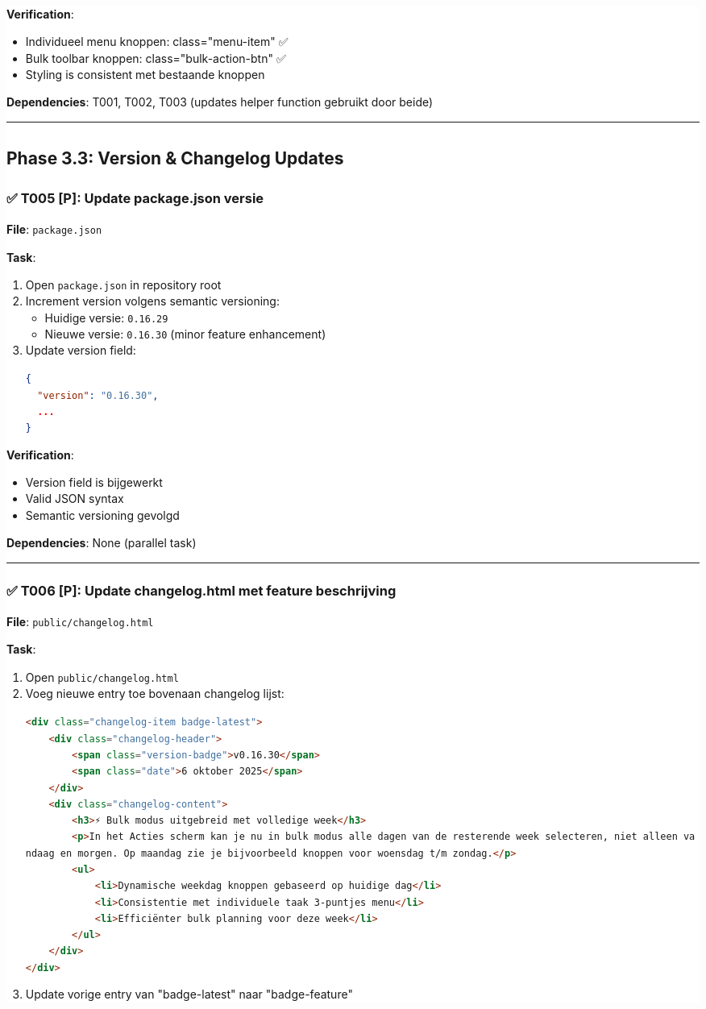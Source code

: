 **Verification**:
- Individueel menu knoppen: class="menu-item" ✅
- Bulk toolbar knoppen: class="bulk-action-btn" ✅
- Styling is consistent met bestaande knoppen

**Dependencies**: T001, T002, T003 (updates helper function gebruikt door beide)

---

## Phase 3.3: Version & Changelog Updates

### ✅ T005 [P]: Update package.json versie
**File**: `package.json`

**Task**:
1. Open `package.json` in repository root
2. Increment version volgens semantic versioning:
   - Huidige versie: `0.16.29`
   - Nieuwe versie: `0.16.30` (minor feature enhancement)
3. Update version field:
   ```json
   {
     "version": "0.16.30",
     ...
   }
   ```

**Verification**:
- Version field is bijgewerkt
- Valid JSON syntax
- Semantic versioning gevolgd

**Dependencies**: None (parallel task)

---

### ✅ T006 [P]: Update changelog.html met feature beschrijving
**File**: `public/changelog.html`

**Task**:
1. Open `public/changelog.html`
2. Voeg nieuwe entry toe bovenaan changelog lijst:
   ```html
   <div class="changelog-item badge-latest">
       <div class="changelog-header">
           <span class="version-badge">v0.16.30</span>
           <span class="date">6 oktober 2025</span>
       </div>
       <div class="changelog-content">
           <h3>⚡ Bulk modus uitgebreid met volledige week</h3>
           <p>In het Acties scherm kan je nu in bulk modus alle dagen van de resterende week selecteren, niet alleen vandaag en morgen. Op maandag zie je bijvoorbeeld knoppen voor woensdag t/m zondag.</p>
           <ul>
               <li>Dynamische weekdag knoppen gebaseerd op huidige dag</li>
               <li>Consistentie met individuele taak 3-puntjes menu</li>
               <li>Efficiënter bulk planning voor deze week</li>
           </ul>
       </div>
   </div>
   ```
3. Update vorige entry van "badge-latest" naar "badge-feature"
